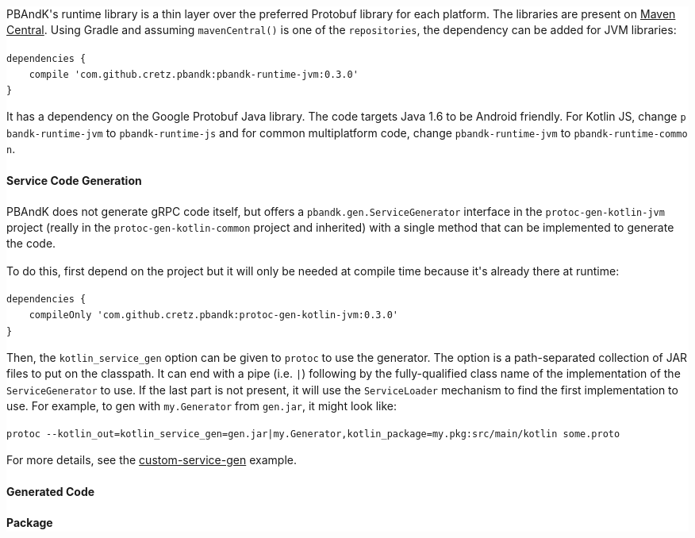 PBAndK's runtime library is a thin layer over the preferred Protobuf library for each platform. The libraries are
present on [Maven Central](http://search.maven.org/#search%7Cga%7C1%7Cg%3A%22com.github.cretz.pbandk%22). Using Gradle
and assuming `mavenCentral()` is one of the `repositories`, the dependency can be added for JVM libraries:

```
dependencies {
    compile 'com.github.cretz.pbandk:pbandk-runtime-jvm:0.3.0'
}
```

It has a dependency on the Google Protobuf Java library. The code targets Java 1.6 to be Android friendly. For Kotlin
JS, change `pbandk-runtime-jvm` to `pbandk-runtime-js` and for common multiplatform code, change `pbandk-runtime-jvm` to
`pbandk-runtime-common`.

#### Service Code Generation

PBAndK does not generate gRPC code itself, but offers a `pbandk.gen.ServiceGenerator` interface in the
`protoc-gen-kotlin-jvm` project (really in the `protoc-gen-kotlin-common` project and inherited) with a single method
that can be implemented to generate the code.

To do this, first depend on the project but it will only be needed at compile time because it's already there at
runtime:

```
dependencies {
    compileOnly 'com.github.cretz.pbandk:protoc-gen-kotlin-jvm:0.3.0'
}
```

Then, the `kotlin_service_gen` option can be given to `protoc` to use the generator. The option is a path-separated
collection of JAR files to put on the classpath. It can end with a pipe (i.e. `|`) following by the fully-qualified
class name of the implementation of the `ServiceGenerator` to use. If the last part is not present, it will use the
`ServiceLoader` mechanism to find the first implementation to use. For example, to gen with `my.Generator` from
`gen.jar`, it might look like:

    protoc --kotlin_out=kotlin_service_gen=gen.jar|my.Generator,kotlin_package=my.pkg:src/main/kotlin some.proto
    
For more details, see the [custom-service-gen](examples/custom-service-gen) example.

#### Generated Code

**Package**
